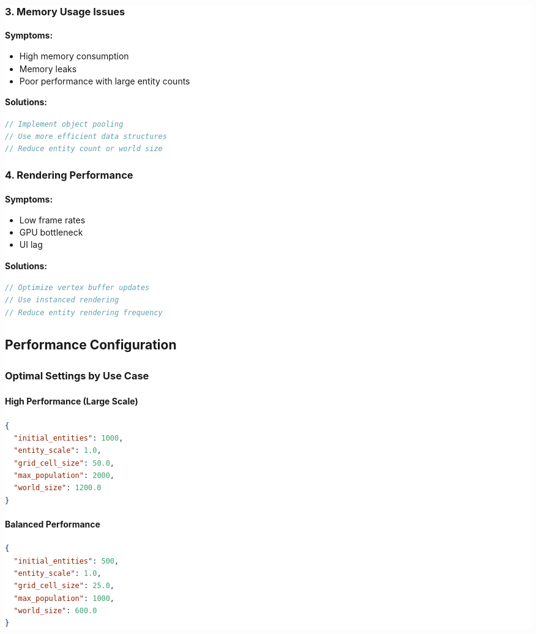### 3. Memory Usage Issues

**Symptoms:**

- High memory consumption
- Memory leaks
- Poor performance with large entity counts

**Solutions:**

```rust
// Implement object pooling
// Use more efficient data structures
// Reduce entity count or world size
```

### 4. Rendering Performance

**Symptoms:**

- Low frame rates
- GPU bottleneck
- UI lag

**Solutions:**

```rust
// Optimize vertex buffer updates
// Use instanced rendering
// Reduce entity rendering frequency
```

## Performance Configuration

### Optimal Settings by Use Case

#### High Performance (Large Scale)

```json
{
  "initial_entities": 1000,
  "entity_scale": 1.0,
  "grid_cell_size": 50.0,
  "max_population": 2000,
  "world_size": 1200.0
}
```

#### Balanced Performance

```json
{
  "initial_entities": 500,
  "entity_scale": 1.0,
  "grid_cell_size": 25.0,
  "max_population": 1000,
  "world_size": 600.0
}
```
